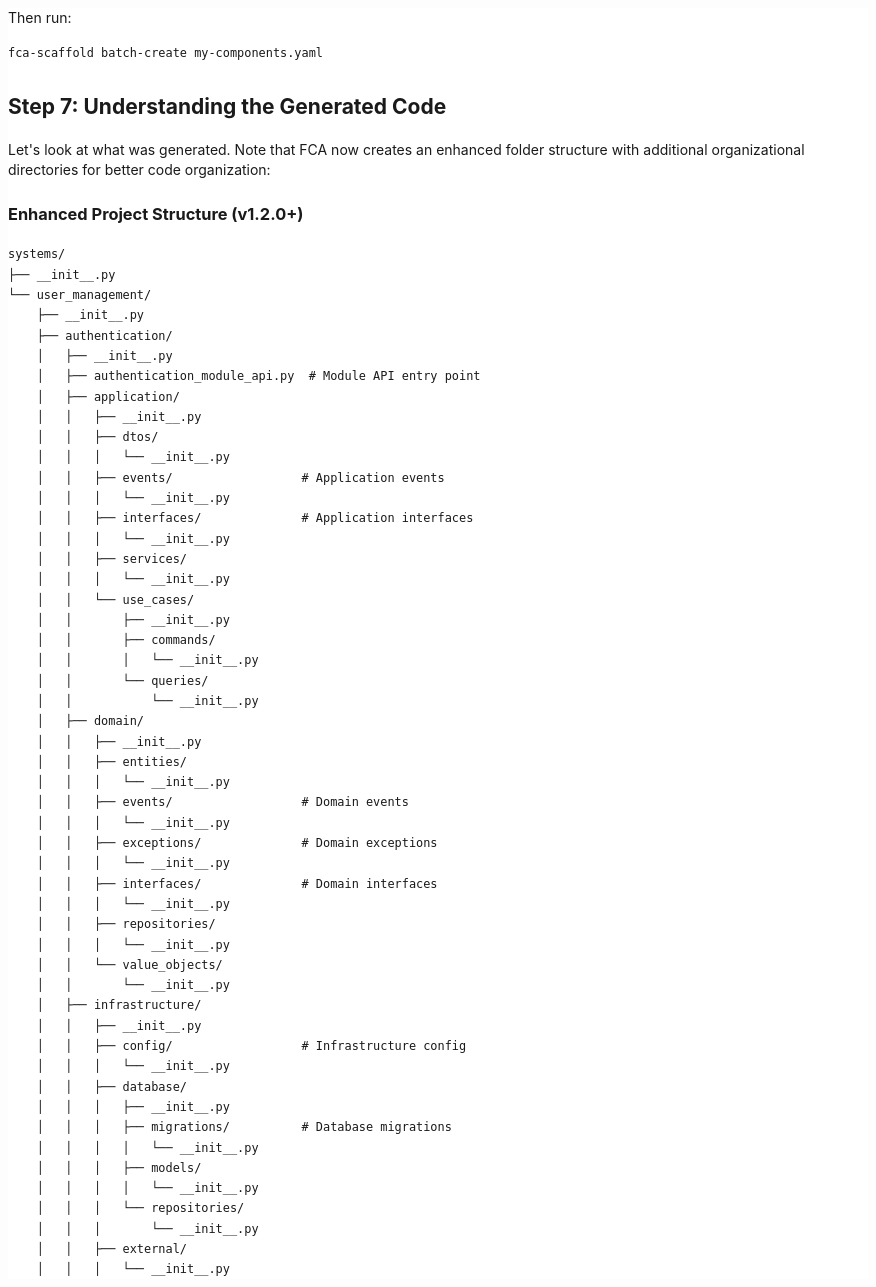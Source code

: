 Then run:
```bash
fca-scaffold batch-create my-components.yaml
```

## Step 7: Understanding the Generated Code

Let's look at what was generated. Note that FCA now creates an enhanced folder structure with additional organizational directories for better code organization:

### Enhanced Project Structure (v1.2.0+)

```
systems/
├── __init__.py
└── user_management/
    ├── __init__.py
    ├── authentication/
    │   ├── __init__.py
    │   ├── authentication_module_api.py  # Module API entry point
    │   ├── application/
    │   │   ├── __init__.py
    │   │   ├── dtos/
    │   │   │   └── __init__.py
    │   │   ├── events/                  # Application events
    │   │   │   └── __init__.py
    │   │   ├── interfaces/              # Application interfaces
    │   │   │   └── __init__.py
    │   │   ├── services/
    │   │   │   └── __init__.py
    │   │   └── use_cases/
    │   │       ├── __init__.py
    │   │       ├── commands/
    │   │       │   └── __init__.py
    │   │       └── queries/
    │   │           └── __init__.py
    │   ├── domain/
    │   │   ├── __init__.py
    │   │   ├── entities/
    │   │   │   └── __init__.py
    │   │   ├── events/                  # Domain events
    │   │   │   └── __init__.py
    │   │   ├── exceptions/              # Domain exceptions
    │   │   │   └── __init__.py
    │   │   ├── interfaces/              # Domain interfaces
    │   │   │   └── __init__.py
    │   │   ├── repositories/
    │   │   │   └── __init__.py
    │   │   └── value_objects/
    │   │       └── __init__.py
    │   ├── infrastructure/
    │   │   ├── __init__.py
    │   │   ├── config/                  # Infrastructure config
    │   │   │   └── __init__.py
    │   │   ├── database/
    │   │   │   ├── __init__.py
    │   │   │   ├── migrations/          # Database migrations
    │   │   │   │   └── __init__.py
    │   │   │   ├── models/
    │   │   │   │   └── __init__.py
    │   │   │   └── repositories/
    │   │   │       └── __init__.py
    │   │   ├── external/
    │   │   │   └── __init__.py
```